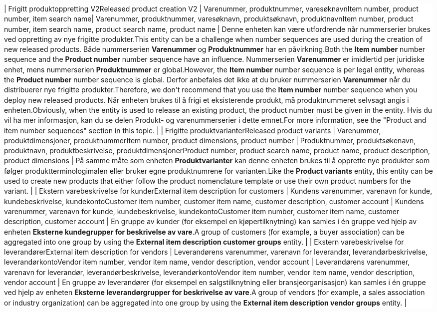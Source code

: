 | <span data-ttu-id="514e7-239">Frigitt produktoppretting V2</span><span class="sxs-lookup"><span data-stu-id="514e7-239">Released product creation V2</span></span> | <span data-ttu-id="514e7-240">Varenummer, produktnummer, varesøknavn</span><span class="sxs-lookup"><span data-stu-id="514e7-240">Item number, product number, item search name</span></span>| <span data-ttu-id="514e7-241">Varenummer, produktnummer, varesøknavn, produktsøknavn, produktnavn</span><span class="sxs-lookup"><span data-stu-id="514e7-241">Item number, product number, item search name, product search name, product name</span></span> | <span data-ttu-id="514e7-242">Denne enheten kan være utfordrende når nummerserier brukes ved oppretting av nye frigitte produkter.</span><span class="sxs-lookup"><span data-stu-id="514e7-242">This entity can be a challenge when number sequences are used during the creation of new released products.</span></span> <span data-ttu-id="514e7-243">Både nummerserien **Varenummer** og **Produktnummer** har en påvirkning.</span><span class="sxs-lookup"><span data-stu-id="514e7-243">Both the **Item number** number sequence and the **Product number** number sequence have an influence.</span></span> <span data-ttu-id="514e7-244">Nummerserien **Varenummer** er imidlertid per juridiske enhet, mens nummerserien **Produktnummer** er global.</span><span class="sxs-lookup"><span data-stu-id="514e7-244">However, the **Item number** number sequence is per legal entity, whereas the **Product number** number sequence is global.</span></span> <span data-ttu-id="514e7-245">Derfor anbefales det ikke at du bruker nummerserien **Varenummer** når du distribuerer nye frigitte produkter.</span><span class="sxs-lookup"><span data-stu-id="514e7-245">Therefore, we don't recommend that you use the **Item number** number sequence when you deploy new released products.</span></span> <span data-ttu-id="514e7-246">Når enheten brukes til å frigi et eksisterende produkt, må produktnummeret selvsagt angis i enheten.</span><span class="sxs-lookup"><span data-stu-id="514e7-246">Obviously, when the entity is used to release an existing product, the product number must be given in the entity.</span></span> <span data-ttu-id="514e7-247">Hvis du vil ha mer informasjon, kan du se delen Produkt- og varenummerserier i dette emnet.</span><span class="sxs-lookup"><span data-stu-id="514e7-247">For more information, see the "Product and item number sequences" section in this topic.</span></span> |
| <span data-ttu-id="514e7-248">Frigitte produktvarianter</span><span class="sxs-lookup"><span data-stu-id="514e7-248">Released product variants</span></span> | <span data-ttu-id="514e7-249">Varenummer, produktdimensjoner, produktnummer</span><span class="sxs-lookup"><span data-stu-id="514e7-249">Item number, product dimensions, product number</span></span> | <span data-ttu-id="514e7-250">Produktnummer, produktsøkenavn, produktnavn, produktbeskrivelse, produktdimensjoner</span><span class="sxs-lookup"><span data-stu-id="514e7-250">Product number, product search name, product name, product description, product dimensions</span></span> | <span data-ttu-id="514e7-251">På samme måte som enheten **Produktvarianter** kan denne enheten brukes til å opprette nye produkter som følger produktterminologimalen eller bruker egne produktnumrene for varianten.</span><span class="sxs-lookup"><span data-stu-id="514e7-251">Like the **Product variants** entity, this entity can be used to create new products that either follow the product nomenclature template or use their own product numbers for the variant.</span></span> |
| <span data-ttu-id="514e7-252">Ekstern varebeskrivelse for kunder</span><span class="sxs-lookup"><span data-stu-id="514e7-252">External item description for customers</span></span> | <span data-ttu-id="514e7-253">Kundens varenummer, varenavn for kunde, kundebeskrivelse, kundekonto</span><span class="sxs-lookup"><span data-stu-id="514e7-253">Customer item number, customer item name, customer description, customer account</span></span> | <span data-ttu-id="514e7-254">Kundens varenummer, varenavn for kunde, kundebeskrivelse, kundekonto</span><span class="sxs-lookup"><span data-stu-id="514e7-254">Customer item number, customer item name, customer description, customer account</span></span> | <span data-ttu-id="514e7-255">En gruppe av kunder (for eksempel en kjøpertilknytning) kan samles i én gruppe ved hjelp av enheten **Eksterne kundegrupper for beskrivelse av vare**.</span><span class="sxs-lookup"><span data-stu-id="514e7-255">A group of customers (for example, a buyer association) can be aggregated into one group by using the **External item description customer groups** entity.</span></span> |
| <span data-ttu-id="514e7-256">Ekstern varebeskrivelse for leverandører</span><span class="sxs-lookup"><span data-stu-id="514e7-256">External item description for vendors</span></span> | <span data-ttu-id="514e7-257">Leverandørens varenummer, varenavn for leverandør, leverandørbeskrivelse, leverandørkonto</span><span class="sxs-lookup"><span data-stu-id="514e7-257">Vendor item number, vendor item name, vendor description, vendor account</span></span> | <span data-ttu-id="514e7-258">Leverandørens varenummer, varenavn for leverandør, leverandørbeskrivelse, leverandørkonto</span><span class="sxs-lookup"><span data-stu-id="514e7-258">Vendor item number, vendor item name, vendor description, vendor account</span></span> | <span data-ttu-id="514e7-259">En gruppe av leverandører (for eksempel en salgstilknytning eller bransjeorganisasjon) kan samles i én gruppe ved hjelp av enheten **Eksterne leverandørgrupper for beskrivelse av vare**.</span><span class="sxs-lookup"><span data-stu-id="514e7-259">A group of vendors (for example, a sales association or industry organization) can be aggregated into one group by using the **External item description vendor groups** entity.</span></span> |